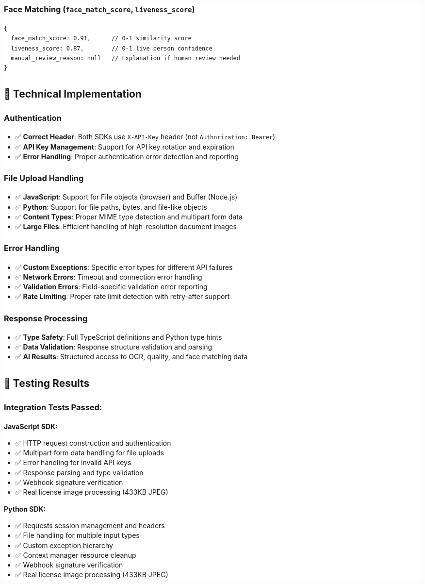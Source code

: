 ### **Face Matching** (`face_match_score`, `liveness_score`)
```typescript/python
{
  face_match_score: 0.91,      // 0-1 similarity score
  liveness_score: 0.87,        // 0-1 live person confidence
  manual_review_reason: null   // Explanation if human review needed
}
```

## 🔧 **Technical Implementation**

### **Authentication**
- ✅ **Correct Header**: Both SDKs use `X-API-Key` header (not `Authorization: Bearer`)
- ✅ **API Key Management**: Support for API key rotation and expiration
- ✅ **Error Handling**: Proper authentication error detection and reporting

### **File Upload Handling**
- ✅ **JavaScript**: Support for File objects (browser) and Buffer (Node.js)
- ✅ **Python**: Support for file paths, bytes, and file-like objects
- ✅ **Content Types**: Proper MIME type detection and multipart form data
- ✅ **Large Files**: Efficient handling of high-resolution document images

### **Error Handling**
- ✅ **Custom Exceptions**: Specific error types for different API failures
- ✅ **Network Errors**: Timeout and connection error handling
- ✅ **Validation Errors**: Field-specific validation error reporting
- ✅ **Rate Limiting**: Proper rate limit detection with retry-after support

### **Response Processing**
- ✅ **Type Safety**: Full TypeScript definitions and Python type hints
- ✅ **Data Validation**: Response structure validation and parsing
- ✅ **AI Results**: Structured access to OCR, quality, and face matching data

## 🧪 **Testing Results**

### **Integration Tests Passed:**

**JavaScript SDK:**
- ✅ HTTP request construction and authentication
- ✅ Multipart form data handling for file uploads  
- ✅ Error handling for invalid API keys
- ✅ Response parsing and type validation
- ✅ Webhook signature verification
- ✅ Real license image processing (433KB JPEG)

**Python SDK:**
- ✅ Requests session management and headers
- ✅ File handling for multiple input types
- ✅ Custom exception hierarchy
- ✅ Context manager resource cleanup
- ✅ Webhook signature verification
- ✅ Real license image processing (433KB JPEG)
